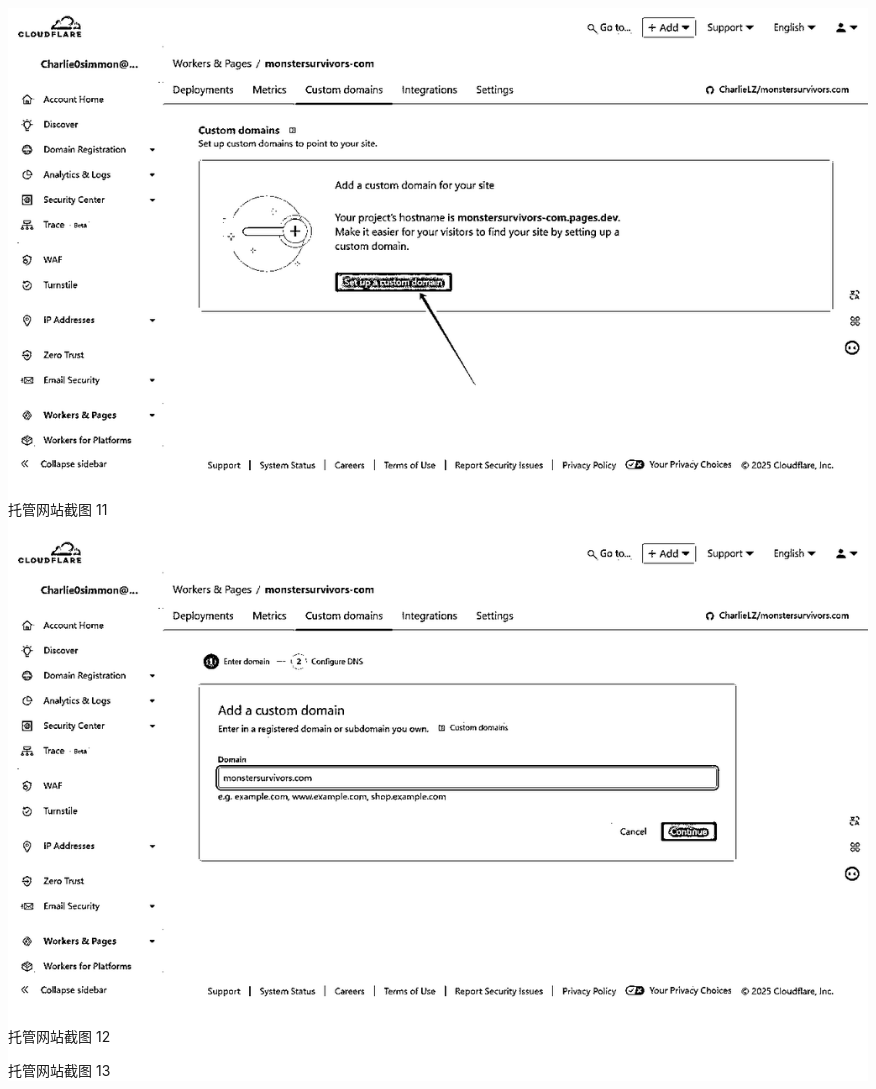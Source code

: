 <p><img src="img/0b7be8f5a13407d5a07a9a83bd09303f.png" data-original-src="https://internal-api-drive-stream.feishu.cn/space/api/box/stream/download/v2/cover/Kj8wbe8XfoAseUxIzFxc65oxn5b/"/></p>
<p>托管网站截图 11</p>
<p><img src="img/8a1b783ef98f7d4e6d8f5b7a8daaac70.png" data-original-src="https://internal-api-drive-stream.feishu.cn/space/api/box/stream/download/v2/cover/QRSYbAR8JotUh7x2izKcOhzDnQe/"/></p>
<p>托管网站截图 12</p>
<p>托管网站截图 13</p>
